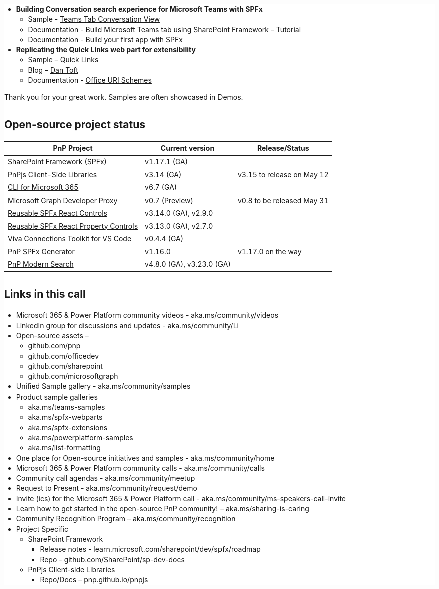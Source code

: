 * **Building Conversation search experience for Microsoft Teams with SPFx**
    * Sample - [Teams Tab Conversation View](https://adoption.microsoft.com/sample-solution-gallery/sample/pnp-sp-dev-spfx-web-parts-react-teams-conversationview/)
    * Documentation - [Build Microsoft Teams tab using SharePoint Framework – Tutorial](https://learn.microsoft.com/sharepoint/dev/spfx/web-parts/get-started/using-web-part-as-ms-teams-tab)
    * Documentation - [Build your first app with SPFx](https://learn.microsoft.com/microsoftteams/platform/sbs-gs-spfx)
* **Replicating the Quick Links web part for extensibility**
    * Sample – [Quick Links](https://github.com/pnp/sp-dev-fx-webparts/tree/main/samples/react-quick-links)
    * Blog – [Dan Toft](https://blog.dan-toft.dk/)
    * Documentation - [Office URI Schemes](https://learn.microsoft.com/office/client-developer/office-uri-schemes)

Thank you for your great work. Samples are often showcased in Demos.

## Open-source project status

**PnP Project**|**Current version**|**Release/Status**
---|---|---
[SharePoint Framework (SPFx)](https://aka.ms/spfx)|v1.17.1 (GA)  
[PnPjs Client-Side Libraries](https://pnp.github.io/pnpjs/)|v3.14 (GA)|v3.15 to release on May 12  
[CLI for Microsoft 365](https://pnp.github.io/cli-microsoft365/)|v6.7 (GA)
[Microsoft Graph Developer Proxy](https://aka.ms/graph/proxy/download)|v0.7 (Preview)|v0.8 to be released May 31 
[Reusable SPFx React Controls](https://github.com/pnp/sp-dev-fx-controls-react)|v3.14.0 (GA), v2.9.0|
[Reusable SPFx React Property Controls](https://github.com/pnp/sp-dev-fx-property-controls)|v3.13.0 (GA), v2.7.0|
[Viva Connections Toolkit for VS Code](https://github.com/pnp/vscode-viva) | v0.4.4 (GA)|
[PnP SPFx Generator](https://github.com/pnp/generator-spfx)|v1.16.0|v1.17.0 on the way
[PnP Modern Search](https://microsoft-search.github.io/pnp-modern-search/)|v4.8.0 (GA), v3.23.0 (GA)|

## Links in this call

* Microsoft 365 & Power Platform community videos - aka.ms/community/videos
* LinkedIn group for discussions and updates - aka.ms/community/Li
* Open-source assets –
    * github.com/pnp
    * github.com/officedev
    * github.com/sharepoint
    * github.com/microsoftgraph
* Unified Sample gallery - aka.ms/community/samples
* Product sample galleries
    * aka.ms/teams-samples
    * aka.ms/spfx-webparts
    * aka.ms/spfx-extensions
    * aka.ms/powerplatform-samples
    * aka.ms/list-formatting
* One place for Open-source initiatives and samples - aka.ms/community/home
* Microsoft 365 & Power Platform community calls - aka.ms/community/calls
* Community call agendas - aka.ms/community/meetup
* Request to Present - aka.ms/community/request/demo
* Invite (ics) for the Microsoft 365 & Power Platform call - aka.ms/community/ms-speakers-call-invite
* Learn how to get started in the open-source PnP community! – aka.ms/sharing-is-caring
* Community Recognition Program – aka.ms/community/recognition
* Project Specific
    * SharePoint Framework
        * Release notes - learn.microsoft.com/sharepoint/dev/spfx/roadmap
        * Repo - github.com/SharePoint/sp-dev-docs
    * PnPjs Client-side Libraries
        * Repo/Docs – pnp.github.io/pnpjs